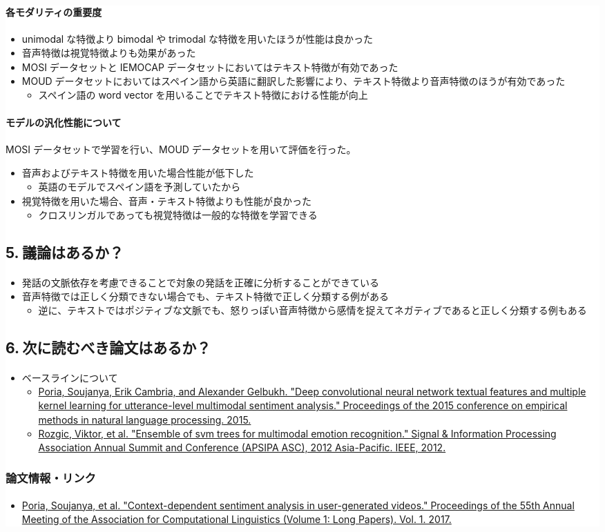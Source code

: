 #### 各モダリティの重要度

- unimodal な特徴より bimodal や trimodal な特徴を用いたほうが性能は良かった
- 音声特徴は視覚特徴よりも効果があった
- MOSI データセットと IEMOCAP データセットにおいてはテキスト特徴が有効であった
- MOUD データセットにおいてはスペイン語から英語に翻訳した影響により、テキスト特徴より音声特徴のほうが有効であった
  - スペイン語の word vector を用いることでテキスト特徴における性能が向上

#### モデルの汎化性能について
MOSI データセットで学習を行い、MOUD データセットを用いて評価を行った。

- 音声およびテキスト特徴を用いた場合性能が低下した
  - 英語のモデルでスペイン語を予測していたから
- 視覚特徴を用いた場合、音声・テキスト特徴よりも性能が良かった
  - クロスリンガルであっても視覚特徴は一般的な特徴を学習できる

## 5. 議論はあるか？

- 発話の文脈依存を考慮できることで対象の発話を正確に分析することができている
- 音声特徴では正しく分類できない場合でも、テキスト特徴で正しく分類する例がある
  - 逆に、テキストではポジティブな文脈でも、怒りっぽい音声特徴から感情を捉えてネガティブであると正しく分類する例もある

## 6. 次に読むべき論文はあるか？

- ベースラインについて
  - [Poria, Soujanya, Erik Cambria, and Alexander Gelbukh. "Deep convolutional neural network textual features and multiple kernel learning for utterance-level multimodal sentiment analysis." Proceedings of the 2015 conference on empirical methods in natural language processing. 2015.](http://www.aclweb.org/anthology/D15-1303)
  - [Rozgic, Viktor, et al. "Ensemble of svm trees for multimodal emotion recognition." Signal & Information Processing Association Annual Summit and Conference (APSIPA ASC), 2012 Asia-Pacific. IEEE, 2012.](https://ieeexplore.ieee.org/abstract/document/6411794/)

### 論文情報・リンク

- [Poria, Soujanya, et al. "Context-dependent sentiment analysis in user-generated videos." Proceedings of the 55th Annual Meeting of the Association for Computational Linguistics (Volume 1: Long Papers). Vol. 1. 2017.](http://www.aclweb.org/anthology/P17-1081)
